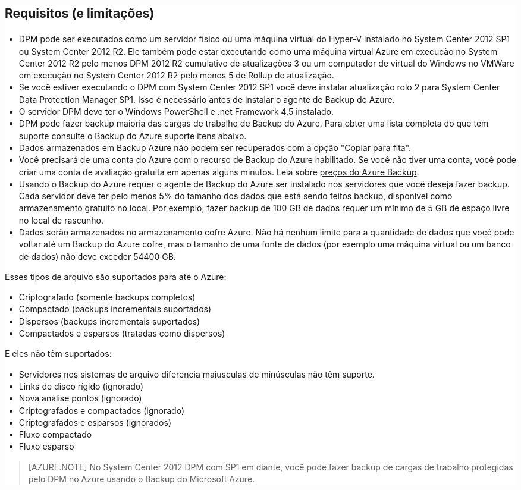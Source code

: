 ## <a name="requirements-and-limitations"></a>Requisitos (e limitações)

- DPM pode ser executados como um servidor físico ou uma máquina virtual do Hyper-V instalado no System Center 2012 SP1 ou System Center 2012 R2. Ele também pode estar executando como uma máquina virtual Azure em execução no System Center 2012 R2 pelo menos DPM 2012 R2 cumulativo de atualizações 3 ou um computador de virtual do Windows no VMWare em execução no System Center 2012 R2 pelo menos 5 de Rollup de atualização.
- Se você estiver executando o DPM com System Center 2012 SP1 você deve instalar atualização rolo 2 para System Center Data Protection Manager SP1. Isso é necessário antes de instalar o agente de Backup do Azure.
- O servidor DPM deve ter o Windows PowerShell e .net Framework 4,5 instalado.
- DPM pode fazer backup maioria das cargas de trabalho de Backup do Azure. Para obter uma lista completa do que tem suporte consulte o Backup do Azure suporte itens abaixo.
- Dados armazenados em Backup Azure não podem ser recuperados com a opção "Copiar para fita".
- Você precisará de uma conta do Azure com o recurso de Backup do Azure habilitado. Se você não tiver uma conta, você pode criar uma conta de avaliação gratuita em apenas alguns minutos. Leia sobre [preços do Azure Backup](https://azure.microsoft.com/pricing/details/backup/).
- Usando o Backup do Azure requer o agente de Backup do Azure ser instalado nos servidores que você deseja fazer backup. Cada servidor deve ter pelo menos 5% do tamanho dos dados que está sendo feitos backup, disponível como armazenamento gratuito no local. Por exemplo, fazer backup de 100 GB de dados requer um mínimo de 5 GB de espaço livre no local de rascunho.
- Dados serão armazenados no armazenamento cofre Azure. Não há nenhum limite para a quantidade de dados que você pode voltar até um Backup do Azure cofre, mas o tamanho de uma fonte de dados (por exemplo uma máquina virtual ou um banco de dados) não deve exceder 54400 GB.

Esses tipos de arquivo são suportados para até o Azure:

- Criptografado (somente backups completos)
- Compactado (backups incrementais suportados)
- Dispersos (backups incrementais suportados)
- Compactados e esparsos (tratadas como dispersos)

E eles não têm suportados:

- Servidores nos sistemas de arquivo diferencia maiusculas de minúsculas não têm suporte.
- Links de disco rígido (ignorado)
- Nova análise pontos (ignorado)
- Criptografados e compactados (ignorado)
- Criptografados e esparsos (ignorados)
- Fluxo compactado
- Fluxo esparso

>[AZURE.NOTE] No System Center 2012 DPM com SP1 em diante, você pode fazer backup de cargas de trabalho protegidas pelo DPM no Azure usando o Backup do Microsoft Azure.
